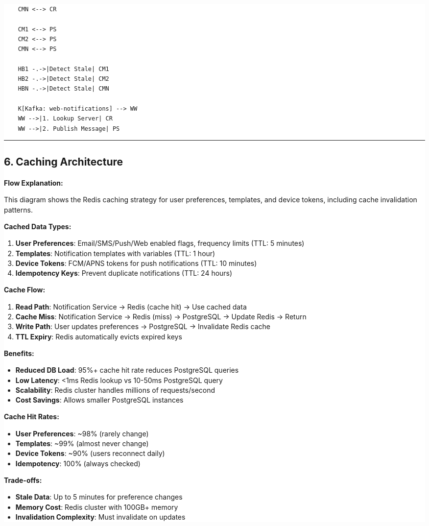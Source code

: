 ```mermaid
    CMN <--> CR
    
    CM1 <--> PS
    CM2 <--> PS
    CMN <--> PS
    
    HB1 -.->|Detect Stale| CM1
    HB2 -.->|Detect Stale| CM2
    HBN -.->|Detect Stale| CMN
    
    K[Kafka: web-notifications] --> WW
    WW -->|1. Lookup Server| CR
    WW -->|2. Publish Message| PS
```

---

## 6. Caching Architecture

**Flow Explanation:**

This diagram shows the Redis caching strategy for user preferences, templates, and device tokens, including cache invalidation patterns.

**Cached Data Types:**

1. **User Preferences**: Email/SMS/Push/Web enabled flags, frequency limits (TTL: 5 minutes)
2. **Templates**: Notification templates with variables (TTL: 1 hour)
3. **Device Tokens**: FCM/APNS tokens for push notifications (TTL: 10 minutes)
4. **Idempotency Keys**: Prevent duplicate notifications (TTL: 24 hours)

**Cache Flow:**

1. **Read Path**: Notification Service → Redis (cache hit) → Use cached data
2. **Cache Miss**: Notification Service → Redis (miss) → PostgreSQL → Update Redis → Return
3. **Write Path**: User updates preferences → PostgreSQL → Invalidate Redis cache
4. **TTL Expiry**: Redis automatically evicts expired keys

**Benefits:**

- **Reduced DB Load**: 95%+ cache hit rate reduces PostgreSQL queries
- **Low Latency**: <1ms Redis lookup vs 10-50ms PostgreSQL query
- **Scalability**: Redis cluster handles millions of requests/second
- **Cost Savings**: Allows smaller PostgreSQL instances

**Cache Hit Rates:**

- **User Preferences**: ~98% (rarely change)
- **Templates**: ~99% (almost never change)
- **Device Tokens**: ~90% (users reconnect daily)
- **Idempotency**: 100% (always checked)

**Trade-offs:**

- **Stale Data**: Up to 5 minutes for preference changes
- **Memory Cost**: Redis cluster with 100GB+ memory
- **Invalidation Complexity**: Must invalidate on updates
